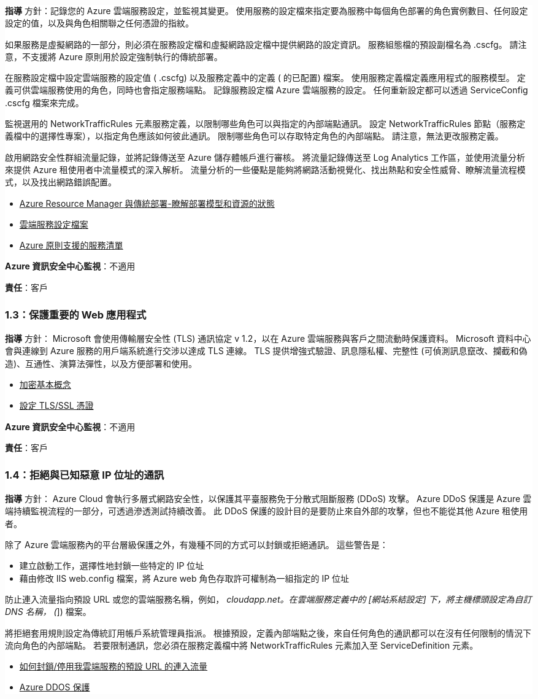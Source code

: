 **指導** 方針：記錄您的 Azure 雲端服務設定，並監視其變更。 使用服務的設定檔來指定要為服務中每個角色部署的角色實例數目、任何設定設定的值，以及與角色相關聯之任何憑證的指紋。 

如果服務是虛擬網路的一部分，則必須在服務設定檔和虛擬網路設定檔中提供網路的設定資訊。 服務組態檔的預設副檔名為 .cscfg。 請注意，不支援將 Azure 原則用於設定強制執行的傳統部署。

在服務設定檔中設定雲端服務的設定值 ( .cscfg) 以及服務定義中的定義 ( 的已配置) 檔案。 使用服務定義檔定義應用程式的服務模型。 定義可供雲端服務使用的角色，同時也會指定服務端點。 記錄服務設定檔 Azure 雲端服務的設定。 任何重新設定都可以透過 ServiceConfig .cscfg 檔案來完成。 

監視選用的 NetworkTrafficRules 元素服務定義，以限制哪些角色可以與指定的內部端點通訊。 設定 NetworkTrafficRules 節點（服務定義檔中的選擇性專案），以指定角色應該如何彼此通訊。 限制哪些角色可以存取特定角色的內部端點。  請注意，無法更改服務定義。 

啟用網路安全性群組流量記錄，並將記錄傳送至 Azure 儲存體帳戶進行審核。 將流量記錄傳送至 Log Analytics 工作區，並使用流量分析來提供 Azure 租使用者中流量模式的深入解析。 流量分析的一些優點是能夠將網路活動視覺化、找出熱點和安全性威脅、瞭解流量流程模式，以及找出網路錯誤配置。

- [Azure Resource Manager 與傳統部署-瞭解部署模型和資源的狀態](../azure-resource-manager/management/deployment-models.md)

- [雲端服務設定檔案](schema-cscfg-file.md)

- [Azure 原則支援的服務清單](/cli/azure/azure-services-the-azure-cli-can-manage?preserve-view=)

**Azure 資訊安全中心監視**：不適用

**責任**：客戶

### <a name="13-protect-critical-web-applications"></a>1.3：保護重要的 Web 應用程式

**指導** 方針： Microsoft 會使用傳輸層安全性 (TLS) 通訊協定 v 1.2，以在 Azure 雲端服務與客戶之間流動時保護資料。 Microsoft 資料中心會與連線到 Azure 服務的用戶端系統進行交涉以達成 TLS 連線。 TLS 提供增強式驗證、訊息隱私權、完整性 (可偵測訊息竄改、攔截和偽造)、互通性、演算法彈性，以及方便部署和使用。

- [加密基本概念](../security/fundamentals/encryption-overview.md)

- [設定 TLS/SSL 憑證](cloud-services-configure-ssl-certificate-portal.md)

**Azure 資訊安全中心監視**：不適用

**責任**：客戶

### <a name="14-deny-communications-with-known-malicious-ip-addresses"></a>1.4：拒絕與已知惡意 IP 位址的通訊

**指導** 方針： Azure Cloud 會執行多層式網路安全性，以保護其平臺服務免于分散式阻斷服務 (DDoS) 攻擊。 Azure DDoS 保護是 Azure 雲端持續監視流程的一部分，可透過滲透測試持續改善。 此 DDoS 保護的設計目的是要防止來自外部的攻擊，但也不能從其他 Azure 租使用者。 

除了 Azure 雲端服務內的平台層級保護之外，有幾種不同的方式可以封鎖或拒絕通訊。 這些警告是： 

-  建立啟動工作，選擇性地封鎖一些特定的 IP 位址
-  藉由修改 IIS web.config 檔案，將 Azure web 角色存取許可權制為一組指定的 IP 位址

防止連入流量指向預設 URL 或您的雲端服務名稱，例如， *cloudapp.net。在雲端服務定義中的 [網站系結設定] 下，將主機標頭設定為自訂 DNS 名稱， (*]) 檔案。

將拒絕套用規則設定為傳統訂用帳戶系統管理員指派。 根據預設，定義內部端點之後，來自任何角色的通訊都可以在沒有任何限制的情況下流向角色的內部端點。 若要限制通訊，您必須在服務定義檔中將 NetworkTrafficRules 元素加入至 ServiceDefinition 元素。

- [如何封鎖/停用我雲端服務的預設 URL 的連入流量](./cloud-services-connectivity-and-networking-faq.md?preserve-view=true#how-can-i-blockdisable-incoming-traffic-to-the-default-url-of-my-cloud-service)

- [Azure DDOS 保護](./cloud-services-connectivity-and-networking-faq.md?preserve-view=true#how-do-i-prevent-receiving-thousands-of-hits-from-unknown-ip-addresses-that-might-indicate-a-malicious-attack-to-the-cloud-service)
